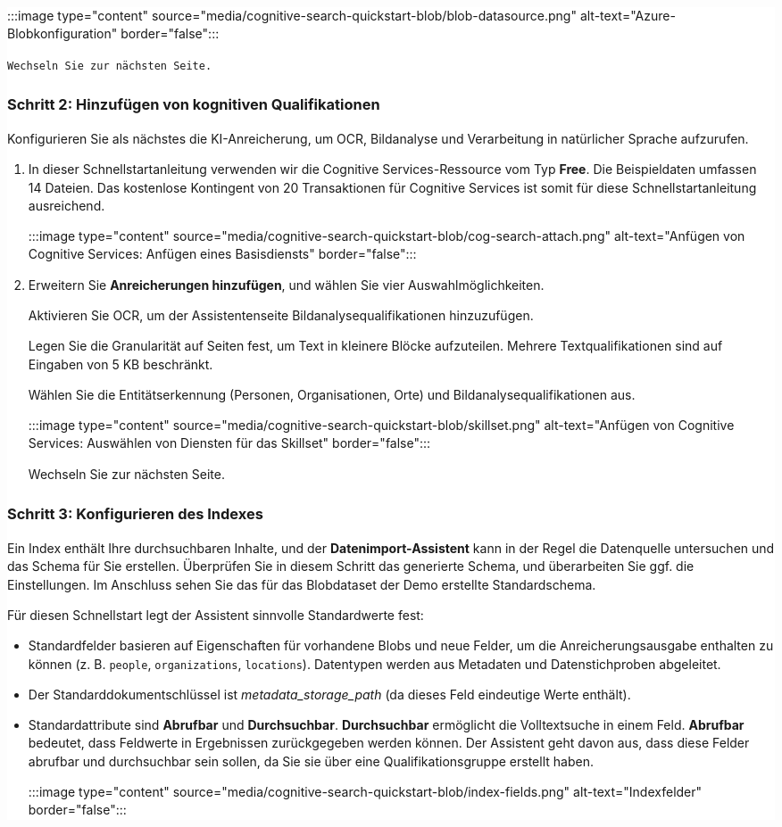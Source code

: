    :::image type="content" source="media/cognitive-search-quickstart-blob/blob-datasource.png" alt-text="Azure-Blobkonfiguration" border="false":::

    Wechseln Sie zur nächsten Seite.

### <a name="step-2---add-cognitive-skills"></a>Schritt 2: Hinzufügen von kognitiven Qualifikationen

Konfigurieren Sie als nächstes die KI-Anreicherung, um OCR, Bildanalyse und Verarbeitung in natürlicher Sprache aufzurufen. 

1. In dieser Schnellstartanleitung verwenden wir die Cognitive Services-Ressource vom Typ **Free**. Die Beispieldaten umfassen 14 Dateien. Das kostenlose Kontingent von 20 Transaktionen für Cognitive Services ist somit für diese Schnellstartanleitung ausreichend. 

   :::image type="content" source="media/cognitive-search-quickstart-blob/cog-search-attach.png" alt-text="Anfügen von Cognitive Services: Anfügen eines Basisdiensts" border="false":::

1. Erweitern Sie **Anreicherungen hinzufügen**, und wählen Sie vier Auswahlmöglichkeiten. 

   Aktivieren Sie OCR, um der Assistentenseite Bildanalysequalifikationen hinzuzufügen.

   Legen Sie die Granularität auf Seiten fest, um Text in kleinere Blöcke aufzuteilen. Mehrere Textqualifikationen sind auf Eingaben von 5 KB beschränkt.

   Wählen Sie die Entitätserkennung (Personen, Organisationen, Orte) und Bildanalysequalifikationen aus.

   :::image type="content" source="media/cognitive-search-quickstart-blob/skillset.png" alt-text="Anfügen von Cognitive Services: Auswählen von Diensten für das Skillset" border="false":::

   Wechseln Sie zur nächsten Seite.

### <a name="step-3---configure-the-index"></a>Schritt 3: Konfigurieren des Indexes

Ein Index enthält Ihre durchsuchbaren Inhalte, und der **Datenimport-Assistent** kann in der Regel die Datenquelle untersuchen und das Schema für Sie erstellen. Überprüfen Sie in diesem Schritt das generierte Schema, und überarbeiten Sie ggf. die Einstellungen. Im Anschluss sehen Sie das für das Blobdataset der Demo erstellte Standardschema.

Für diesen Schnellstart legt der Assistent sinnvolle Standardwerte fest:  

+ Standardfelder basieren auf Eigenschaften für vorhandene Blobs und neue Felder, um die Anreicherungsausgabe enthalten zu können (z. B. `people`, `organizations`, `locations`). Datentypen werden aus Metadaten und Datenstichproben abgeleitet.

+ Der Standarddokumentschlüssel ist *metadata_storage_path* (da dieses Feld eindeutige Werte enthält).

+ Standardattribute sind **Abrufbar** und **Durchsuchbar**. **Durchsuchbar** ermöglicht die Volltextsuche in einem Feld. **Abrufbar** bedeutet, dass Feldwerte in Ergebnissen zurückgegeben werden können. Der Assistent geht davon aus, dass diese Felder abrufbar und durchsuchbar sein sollen, da Sie sie über eine Qualifikationsgruppe erstellt haben.

  :::image type="content" source="media/cognitive-search-quickstart-blob/index-fields.png" alt-text="Indexfelder" border="false":::
